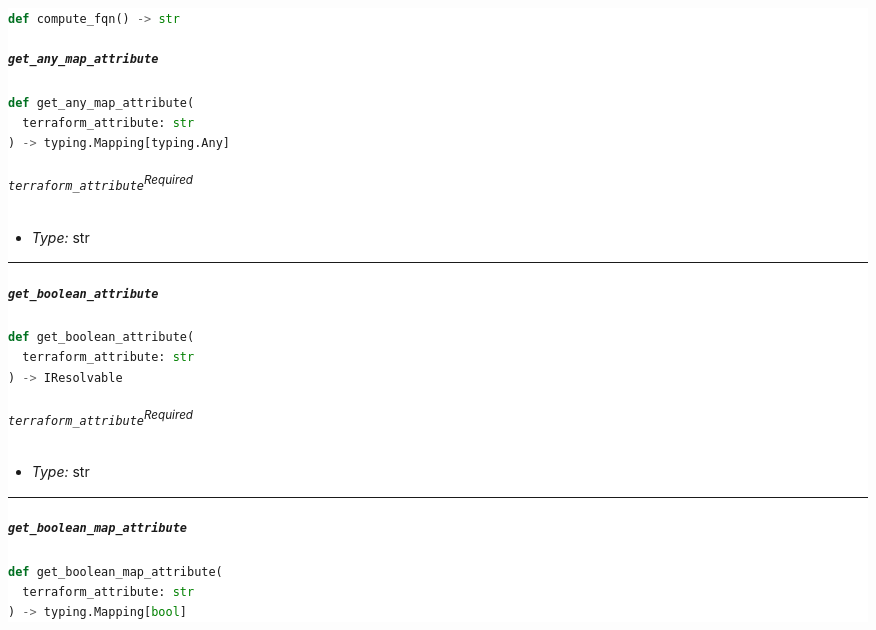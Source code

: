 ```python
def compute_fqn() -> str
```

##### `get_any_map_attribute` <a name="get_any_map_attribute" id="@cdktf/provider-cloudflare.dataCloudflareWorkersKvNamespace.DataCloudflareWorkersKvNamespaceFilterOutputReference.getAnyMapAttribute"></a>

```python
def get_any_map_attribute(
  terraform_attribute: str
) -> typing.Mapping[typing.Any]
```

###### `terraform_attribute`<sup>Required</sup> <a name="terraform_attribute" id="@cdktf/provider-cloudflare.dataCloudflareWorkersKvNamespace.DataCloudflareWorkersKvNamespaceFilterOutputReference.getAnyMapAttribute.parameter.terraformAttribute"></a>

- *Type:* str

---

##### `get_boolean_attribute` <a name="get_boolean_attribute" id="@cdktf/provider-cloudflare.dataCloudflareWorkersKvNamespace.DataCloudflareWorkersKvNamespaceFilterOutputReference.getBooleanAttribute"></a>

```python
def get_boolean_attribute(
  terraform_attribute: str
) -> IResolvable
```

###### `terraform_attribute`<sup>Required</sup> <a name="terraform_attribute" id="@cdktf/provider-cloudflare.dataCloudflareWorkersKvNamespace.DataCloudflareWorkersKvNamespaceFilterOutputReference.getBooleanAttribute.parameter.terraformAttribute"></a>

- *Type:* str

---

##### `get_boolean_map_attribute` <a name="get_boolean_map_attribute" id="@cdktf/provider-cloudflare.dataCloudflareWorkersKvNamespace.DataCloudflareWorkersKvNamespaceFilterOutputReference.getBooleanMapAttribute"></a>

```python
def get_boolean_map_attribute(
  terraform_attribute: str
) -> typing.Mapping[bool]
```
